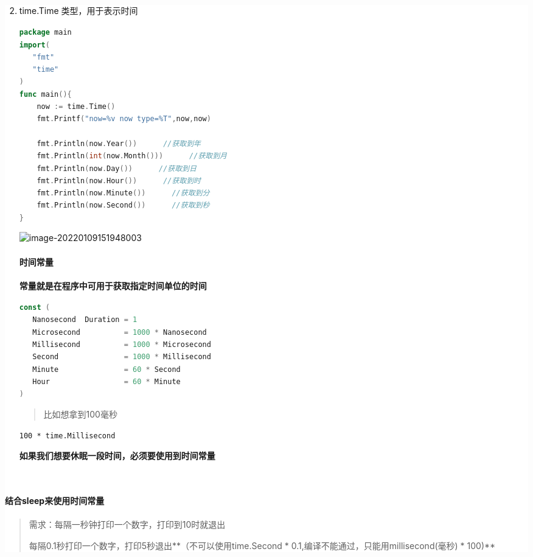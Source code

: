 2.   time.Time 类型，用于表示时间

     ```go
     package main
     import(
     	"fmt"
     	"time"
     )
     func main(){
         now := time.Time()
         fmt.Printf("now=%v now type=%T",now,now)
     
         fmt.Println(now.Year())      //获取到年
         fmt.Println(int(now.Month()))      //获取到月
         fmt.Println(now.Day())      //获取到日
         fmt.Println(now.Hour())      //获取到时
         fmt.Println(now.Minute())      //获取到分
         fmt.Println(now.Second())      //获取到秒
     }
     ```

     ![image-20220109151948003](https://s2.loli.net/2022/01/09/SebIThU4GB3xXCH.png)

     

     

     #### 时间常量

     **常量就是在程序中可用于获取指定时间单位的时间**

     ```go
     const (
     	Nanosecond  Duration = 1
     	Microsecond          = 1000 * Nanosecond
     	Millisecond          = 1000 * Microsecond
     	Second               = 1000 * Millisecond
     	Minute               = 60 * Second
     	Hour                 = 60 * Minute
     )
     ```

     >   比如想拿到100毫秒

     ```
     100 * time.Millisecond
     ```

     **如果我们想要休眠一段时间，必须要使用到时间常量**

​	

#### 结合sleep来使用时间常量

>   需求：每隔一秒钟打印一个数字，打印到10时就退出
>
>   每隔0.1秒打印一个数字，打印5秒退出**（不可以使用time.Second * 0.1,编译不能通过，只能用millisecond(毫秒) * 100)**
